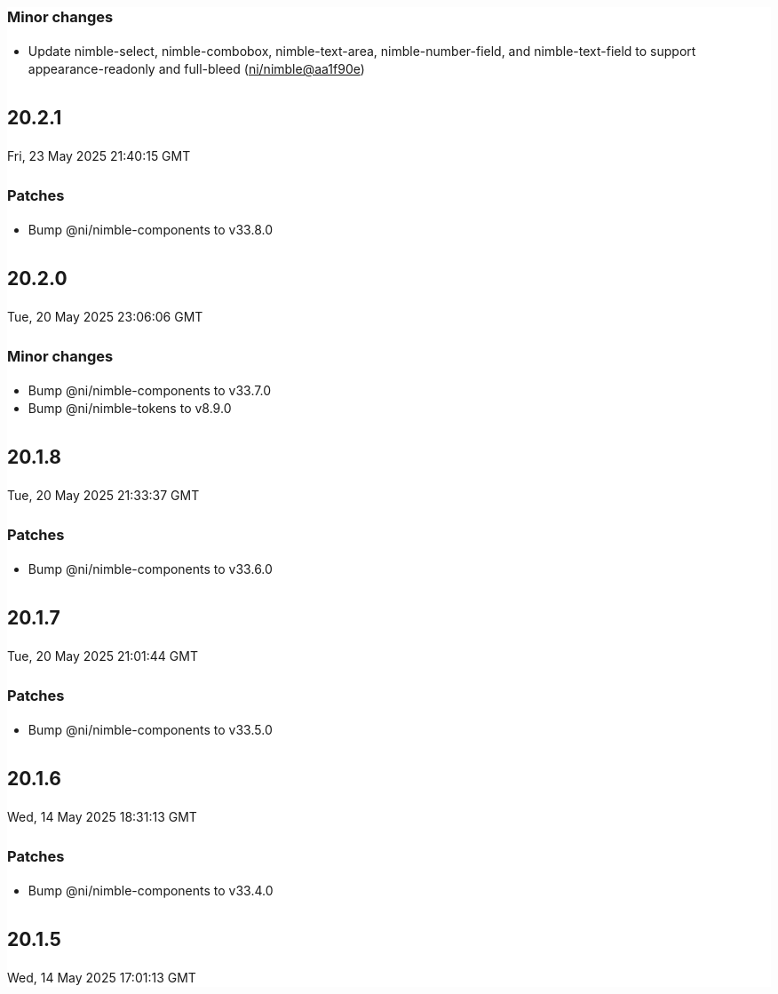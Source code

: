 ### Minor changes

- Update nimble-select, nimble-combobox, nimble-text-area, nimble-number-field, and nimble-text-field to support appearance-readonly and full-bleed ([ni/nimble@aa1f90e](https://github.com/ni/nimble/commit/aa1f90eb0667bf96c730992d09aeb8c40e6addb7))

## 20.2.1

Fri, 23 May 2025 21:40:15 GMT

### Patches

- Bump @ni/nimble-components to v33.8.0

## 20.2.0

Tue, 20 May 2025 23:06:06 GMT

### Minor changes

- Bump @ni/nimble-components to v33.7.0
- Bump @ni/nimble-tokens to v8.9.0

## 20.1.8

Tue, 20 May 2025 21:33:37 GMT

### Patches

- Bump @ni/nimble-components to v33.6.0

## 20.1.7

Tue, 20 May 2025 21:01:44 GMT

### Patches

- Bump @ni/nimble-components to v33.5.0

## 20.1.6

Wed, 14 May 2025 18:31:13 GMT

### Patches

- Bump @ni/nimble-components to v33.4.0

## 20.1.5

Wed, 14 May 2025 17:01:13 GMT
